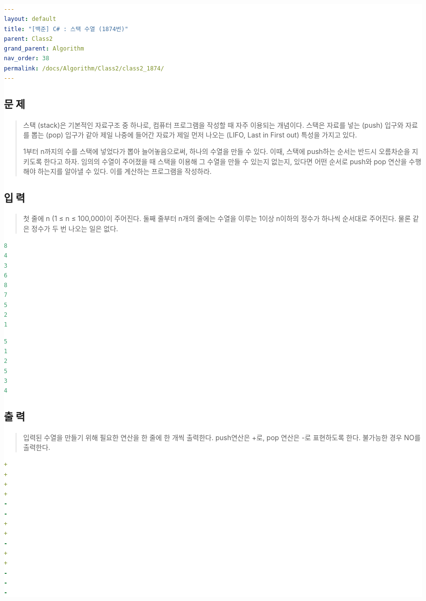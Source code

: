 ```yaml
---
layout: default
title: "[백준] C# : 스택 수열 (1874번)"
parent: Class2
grand_parent: Algorithm
nav_order: 38
permalink: /docs/Algorithm/Class2/class2_1874/
---
```


## 문 제

> 스택 (stack)은 기본적인 자료구조 중 하나로, 컴퓨터 프로그램을 작성할 때 자주 이용되는 개념이다. 스택은 자료를 넣는 (push) 입구와 자료를 뽑는 (pop) 입구가 같아 제일 나중에 들어간 자료가 제일 먼저 나오는 (LIFO, Last in First out) 특성을 가지고 있다.
>
> 1부터 n까지의 수를 스택에 넣었다가 뽑아 늘어놓음으로써, 하나의 수열을 만들 수 있다. 이때, 스택에 push하는 순서는 반드시 오름차순을 지키도록 한다고 하자. 임의의 수열이 주어졌을 때 스택을 이용해 그 수열을 만들 수 있는지 없는지, 있다면 어떤 순서로 push와 pop 연산을 수행해야 하는지를 알아낼 수 있다. 이를 계산하는 프로그램을 작성하라.

## 입 력

> 첫 줄에 n (1 ≤ n ≤ 100,000)이 주어진다. 둘째 줄부터 n개의 줄에는 수열을 이루는 1이상 n이하의 정수가 하나씩 순서대로 주어진다. 물론 같은 정수가 두 번 나오는 일은 없다.

```yaml
8
4
3
6
8
7
5
2
1
```

```yaml
5
1
2
5
3
4
```

## 출 력

> 입력된 수열을 만들기 위해 필요한 연산을 한 줄에 한 개씩 출력한다. push연산은 +로, pop 연산은 -로 표현하도록 한다. 불가능한 경우 NO를 출력한다.

```yaml
+
+
+
+
-
-
+
+
-
+
+
-
-
-
```